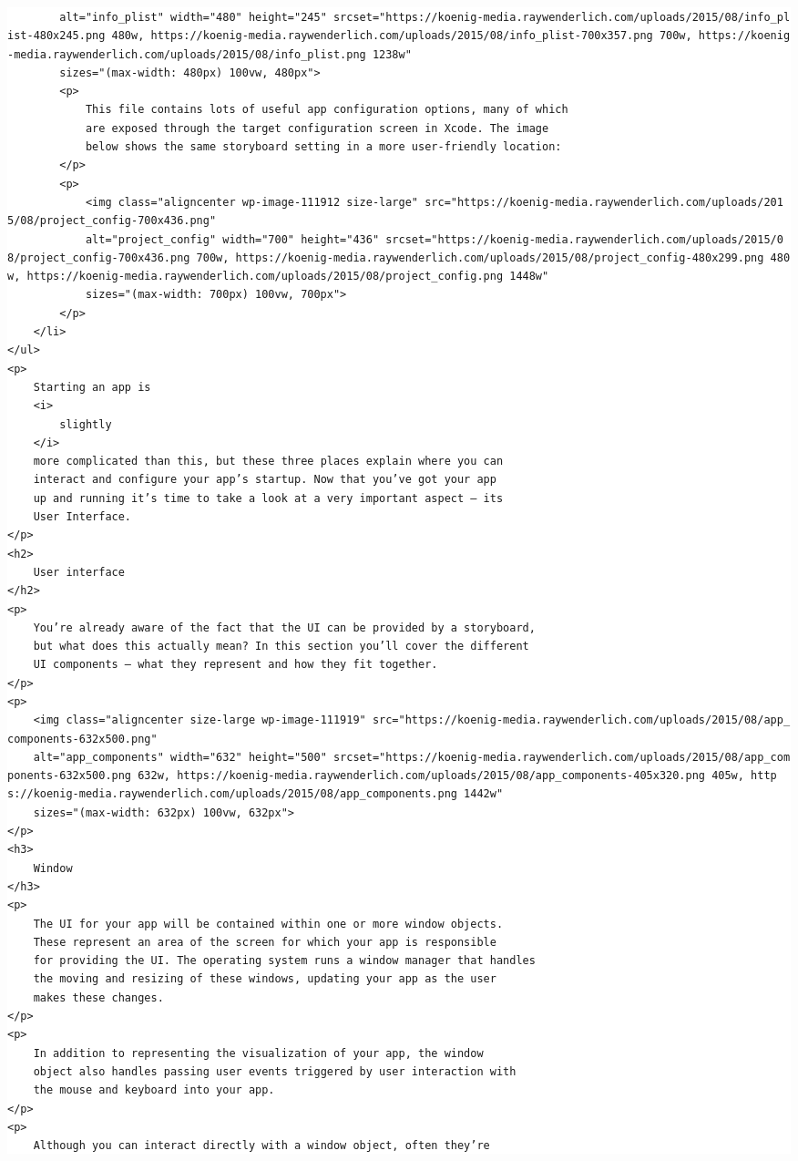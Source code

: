             alt="info_plist" width="480" height="245" srcset="https://koenig-media.raywenderlich.com/uploads/2015/08/info_plist-480x245.png 480w, https://koenig-media.raywenderlich.com/uploads/2015/08/info_plist-700x357.png 700w, https://koenig-media.raywenderlich.com/uploads/2015/08/info_plist.png 1238w"
            sizes="(max-width: 480px) 100vw, 480px">
            <p>
                This file contains lots of useful app configuration options, many of which
                are exposed through the target configuration screen in Xcode. The image
                below shows the same storyboard setting in a more user-friendly location:
            </p>
            <p>
                <img class="aligncenter wp-image-111912 size-large" src="https://koenig-media.raywenderlich.com/uploads/2015/08/project_config-700x436.png"
                alt="project_config" width="700" height="436" srcset="https://koenig-media.raywenderlich.com/uploads/2015/08/project_config-700x436.png 700w, https://koenig-media.raywenderlich.com/uploads/2015/08/project_config-480x299.png 480w, https://koenig-media.raywenderlich.com/uploads/2015/08/project_config.png 1448w"
                sizes="(max-width: 700px) 100vw, 700px">
            </p>
        </li>
    </ul>
    <p>
        Starting an app is
        <i>
            slightly
        </i>
        more complicated than this, but these three places explain where you can
        interact and configure your app’s startup. Now that you’ve got your app
        up and running it’s time to take a look at a very important aspect – its
        User Interface.
    </p>
    <h2>
        User interface
    </h2>
    <p>
        You’re already aware of the fact that the UI can be provided by a storyboard,
        but what does this actually mean? In this section you’ll cover the different
        UI components – what they represent and how they fit together.
    </p>
    <p>
        <img class="aligncenter size-large wp-image-111919" src="https://koenig-media.raywenderlich.com/uploads/2015/08/app_components-632x500.png"
        alt="app_components" width="632" height="500" srcset="https://koenig-media.raywenderlich.com/uploads/2015/08/app_components-632x500.png 632w, https://koenig-media.raywenderlich.com/uploads/2015/08/app_components-405x320.png 405w, https://koenig-media.raywenderlich.com/uploads/2015/08/app_components.png 1442w"
        sizes="(max-width: 632px) 100vw, 632px">
    </p>
    <h3>
        Window
    </h3>
    <p>
        The UI for your app will be contained within one or more window objects.
        These represent an area of the screen for which your app is responsible
        for providing the UI. The operating system runs a window manager that handles
        the moving and resizing of these windows, updating your app as the user
        makes these changes.
    </p>
    <p>
        In addition to representing the visualization of your app, the window
        object also handles passing user events triggered by user interaction with
        the mouse and keyboard into your app.
    </p>
    <p>
        Although you can interact directly with a window object, often they’re
